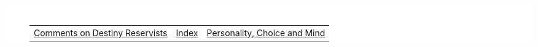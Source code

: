 
<br>

<figure class="table chapter-navigator">
  <table>
    <tbody>
      <tr>
        <td><a href="/en/article/William_S_Sadler_Jr/Bill_Sadler_Talks/16">Comments on Destiny Reservists</a></td>
        <td><a href="/en/article/William_S_Sadler_Jr/Bill_Sadler_Talks/Index">Index</a></td>
        <td><a href="/en/article/William_S_Sadler_Jr/Bill_Sadler_Talks/18">Personality, Choice and Mind</a></td>
      </tr>
    </tbody>
  </table>
</figure>